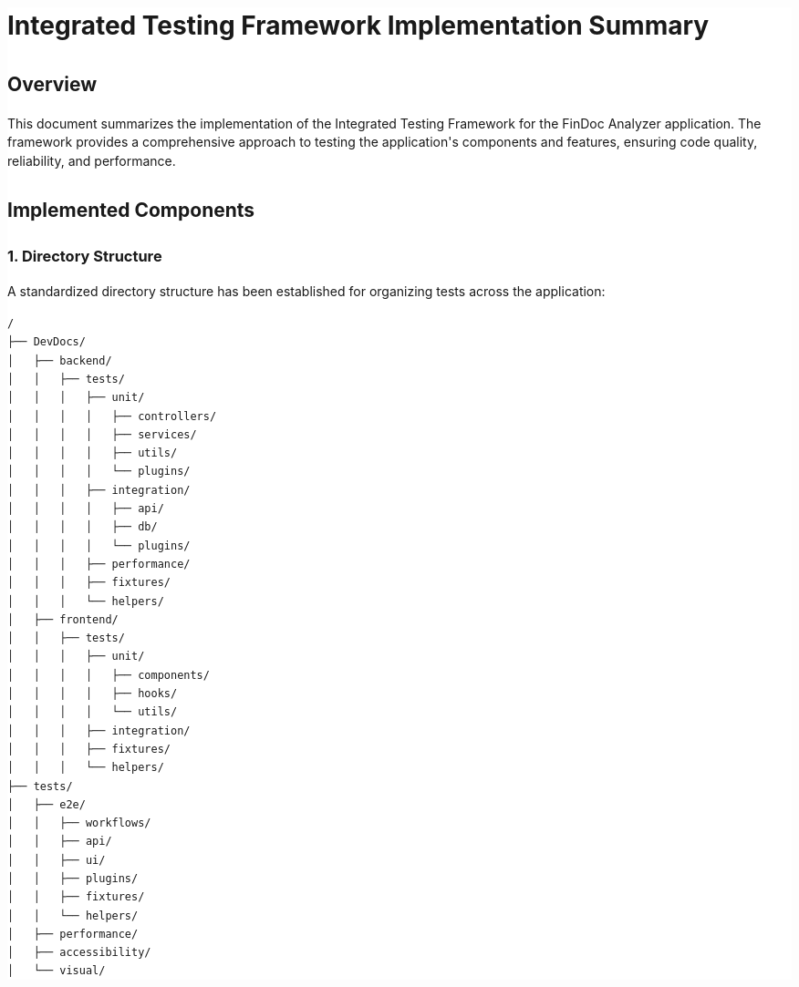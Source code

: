 # Integrated Testing Framework Implementation Summary

## Overview

This document summarizes the implementation of the Integrated Testing Framework for the FinDoc Analyzer application. The framework provides a comprehensive approach to testing the application's components and features, ensuring code quality, reliability, and performance.

## Implemented Components

### 1. Directory Structure

A standardized directory structure has been established for organizing tests across the application:

```
/
├── DevDocs/
│   ├── backend/
│   │   ├── tests/
│   │   │   ├── unit/
│   │   │   │   ├── controllers/
│   │   │   │   ├── services/
│   │   │   │   ├── utils/
│   │   │   │   └── plugins/
│   │   │   ├── integration/
│   │   │   │   ├── api/
│   │   │   │   ├── db/
│   │   │   │   └── plugins/
│   │   │   ├── performance/
│   │   │   ├── fixtures/
│   │   │   └── helpers/
│   ├── frontend/
│   │   ├── tests/
│   │   │   ├── unit/
│   │   │   │   ├── components/
│   │   │   │   ├── hooks/
│   │   │   │   └── utils/
│   │   │   ├── integration/
│   │   │   ├── fixtures/
│   │   │   └── helpers/
├── tests/
│   ├── e2e/
│   │   ├── workflows/
│   │   ├── api/
│   │   ├── ui/
│   │   ├── plugins/
│   │   ├── fixtures/
│   │   └── helpers/
│   ├── performance/
│   ├── accessibility/
│   └── visual/
```

